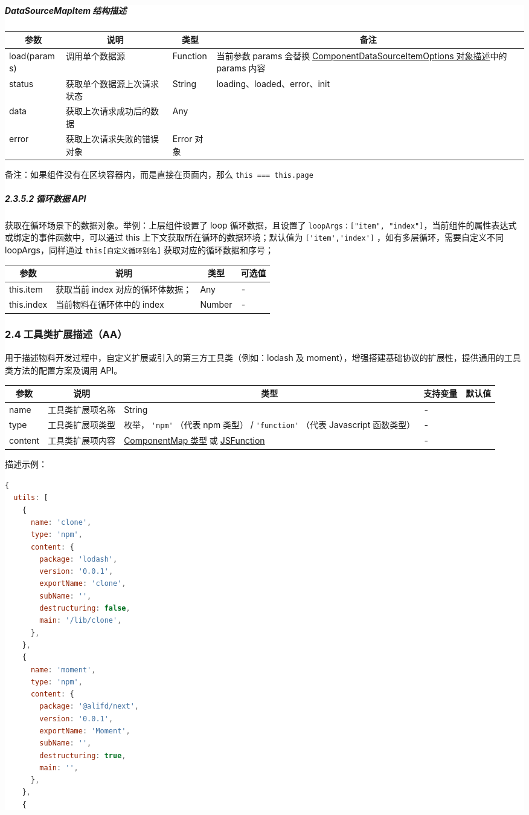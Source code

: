 ##### DataSourceMapItem 结构描述

| 参数         | 说明                       | 类型       | 备注                                                                                                                            |
| ------------ | -------------------------- | ---------- | ------------------------------------------------------------------------------------------------------------------------------- |
| load(params) | 调用单个数据源             | Function   | 当前参数 params 会替换 [ComponentDataSourceItemOptions 对象描述](#2315-componentdatasourceitemoptions-对象描述)中的 params 内容 |
| status       | 获取单个数据源上次请求状态 | String     | loading、loaded、error、init                                                                                                    |
| data         | 获取上次请求成功后的数据   | Any        |                                                                                                                                 |
| error        | 获取上次请求失败的错误对象 | Error 对象 |                                                                                                                                 |

备注：如果组件没有在区块容器内，而是直接在页面内，那么 `this === this.page`

##### 2.3.5.2 循环数据 API

获取在循环场景下的数据对象。举例：上层组件设置了 loop 循环数据，且设置了 `loopArgs：["item", "index"]`，当前组件的属性表达式或绑定的事件函数中，可以通过 this 上下文获取所在循环的数据环境；默认值为 `['item','index']` ，如有多层循环，需要自定义不同 loopArgs，同样通过 `this[自定义循环别名]` 获取对应的循环数据和序号；

| 参数       | 说明                              | 类型   | 可选值 |
| ---------- | --------------------------------- | ------ | ------ |
| this.item  | 获取当前 index 对应的循环体数据； | Any    | -      |
| this.index | 当前物料在循环体中的 index        | Number | -      |

### 2.4 工具类扩展描述（AA）

用于描述物料开发过程中，自定义扩展或引入的第三方工具类（例如：lodash 及 moment），增强搭建基础协议的扩展性，提供通用的工具类方法的配置方案及调用 API。

| 参数    | 说明             | 类型                                                                         | 支持变量 | 默认值 |
| ------- | ---------------- | ---------------------------------------------------------------------------- | -------- | ------ |
| name    | 工具类扩展项名称 | String                                                                       | -        |        |
| type    | 工具类扩展项类型 | 枚举， `'npm'` （代表 npm 类型） / `'function'` （代表 Javascript 函数类型） | -        |        |
| content | 工具类扩展项内容 | [ComponentMap 类型](#22-组件映射关系a) 或 [JSFunction](#2342事件函数类型a)   | -        |        |

描述示例：

```javascript
{
  utils: [
    {
      name: 'clone',
      type: 'npm',
      content: {
        package: 'lodash',
        version: '0.0.1',
        exportName: 'clone',
        subName: '',
        destructuring: false,
        main: '/lib/clone',
      },
    },
    {
      name: 'moment',
      type: 'npm',
      content: {
        package: '@alifd/next',
        version: '0.0.1',
        exportName: 'Moment',
        subName: '',
        destructuring: true,
        main: '',
      },
    },
    {
```